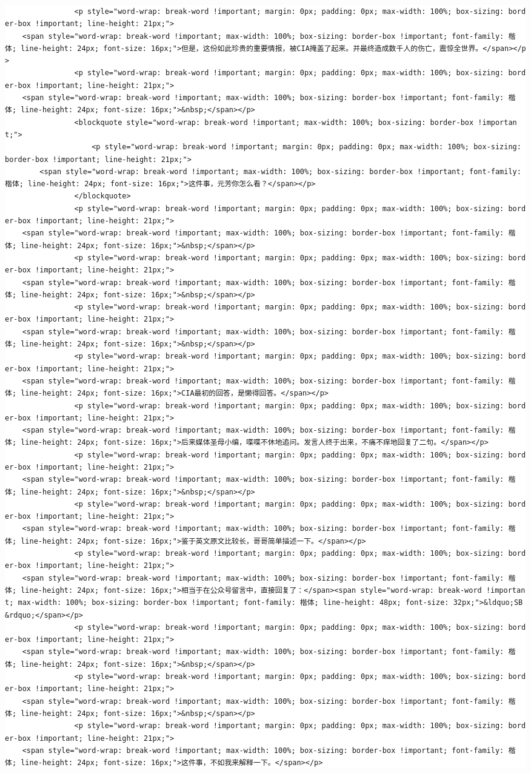 					<p style="word-wrap: break-word !important; margin: 0px; padding: 0px; max-width: 100%; box-sizing: border-box !important; line-height: 21px;">
		<span style="word-wrap: break-word !important; max-width: 100%; box-sizing: border-box !important; font-family: 楷体; line-height: 24px; font-size: 16px;">但是，这份如此珍贵的重要情报，被CIA掩盖了起来。并最终造成数千人的伤亡，震惊全世界。</span></p>
					<p style="word-wrap: break-word !important; margin: 0px; padding: 0px; max-width: 100%; box-sizing: border-box !important; line-height: 21px;">
		<span style="word-wrap: break-word !important; max-width: 100%; box-sizing: border-box !important; font-family: 楷体; line-height: 24px; font-size: 16px;">&nbsp;</span></p>
					<blockquote style="word-wrap: break-word !important; max-width: 100%; box-sizing: border-box !important;">
						<p style="word-wrap: break-word !important; margin: 0px; padding: 0px; max-width: 100%; box-sizing: border-box !important; line-height: 21px;">
			<span style="word-wrap: break-word !important; max-width: 100%; box-sizing: border-box !important; font-family: 楷体; line-height: 24px; font-size: 16px;">这件事，元芳你怎么看？</span></p>
					</blockquote>
					<p style="word-wrap: break-word !important; margin: 0px; padding: 0px; max-width: 100%; box-sizing: border-box !important; line-height: 21px;">
		<span style="word-wrap: break-word !important; max-width: 100%; box-sizing: border-box !important; font-family: 楷体; line-height: 24px; font-size: 16px;">&nbsp;</span></p>
					<p style="word-wrap: break-word !important; margin: 0px; padding: 0px; max-width: 100%; box-sizing: border-box !important; line-height: 21px;">
		<span style="word-wrap: break-word !important; max-width: 100%; box-sizing: border-box !important; font-family: 楷体; line-height: 24px; font-size: 16px;">&nbsp;</span></p>
					<p style="word-wrap: break-word !important; margin: 0px; padding: 0px; max-width: 100%; box-sizing: border-box !important; line-height: 21px;">
		<span style="word-wrap: break-word !important; max-width: 100%; box-sizing: border-box !important; font-family: 楷体; line-height: 24px; font-size: 16px;">&nbsp;</span></p>
					<p style="word-wrap: break-word !important; margin: 0px; padding: 0px; max-width: 100%; box-sizing: border-box !important; line-height: 21px;">
		<span style="word-wrap: break-word !important; max-width: 100%; box-sizing: border-box !important; font-family: 楷体; line-height: 24px; font-size: 16px;">CIA最初的回答，是懒得回答。</span></p>
					<p style="word-wrap: break-word !important; margin: 0px; padding: 0px; max-width: 100%; box-sizing: border-box !important; line-height: 21px;">
		<span style="word-wrap: break-word !important; max-width: 100%; box-sizing: border-box !important; font-family: 楷体; line-height: 24px; font-size: 16px;">后来媒体圣母小编，喋喋不休地追问。发言人终于出来，不痛不痒地回复了二句。</span></p>
					<p style="word-wrap: break-word !important; margin: 0px; padding: 0px; max-width: 100%; box-sizing: border-box !important; line-height: 21px;">
		<span style="word-wrap: break-word !important; max-width: 100%; box-sizing: border-box !important; font-family: 楷体; line-height: 24px; font-size: 16px;">&nbsp;</span></p>
					<p style="word-wrap: break-word !important; margin: 0px; padding: 0px; max-width: 100%; box-sizing: border-box !important; line-height: 21px;">
		<span style="word-wrap: break-word !important; max-width: 100%; box-sizing: border-box !important; font-family: 楷体; line-height: 24px; font-size: 16px;">鉴于英文原文比较长，哥哥简单描述一下。</span></p>
					<p style="word-wrap: break-word !important; margin: 0px; padding: 0px; max-width: 100%; box-sizing: border-box !important; line-height: 21px;">
		<span style="word-wrap: break-word !important; max-width: 100%; box-sizing: border-box !important; font-family: 楷体; line-height: 24px; font-size: 16px;">相当于在公众号留言中，直接回复了：</span><span style="word-wrap: break-word !important; max-width: 100%; box-sizing: border-box !important; font-family: 楷体; line-height: 48px; font-size: 32px;">&ldquo;SB&rdquo;</span></p>
					<p style="word-wrap: break-word !important; margin: 0px; padding: 0px; max-width: 100%; box-sizing: border-box !important; line-height: 21px;">
		<span style="word-wrap: break-word !important; max-width: 100%; box-sizing: border-box !important; font-family: 楷体; line-height: 24px; font-size: 16px;">&nbsp;</span></p>
					<p style="word-wrap: break-word !important; margin: 0px; padding: 0px; max-width: 100%; box-sizing: border-box !important; line-height: 21px;">
		<span style="word-wrap: break-word !important; max-width: 100%; box-sizing: border-box !important; font-family: 楷体; line-height: 24px; font-size: 16px;">&nbsp;</span></p>
					<p style="word-wrap: break-word !important; margin: 0px; padding: 0px; max-width: 100%; box-sizing: border-box !important; line-height: 21px;">
		<span style="word-wrap: break-word !important; max-width: 100%; box-sizing: border-box !important; font-family: 楷体; line-height: 24px; font-size: 16px;">这件事，不如我来解释一下。</span></p>